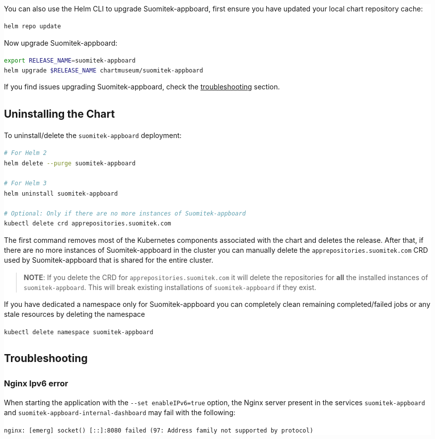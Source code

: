 You can also use the Helm CLI to upgrade Suomitek-appboard, first ensure you have updated your local chart repository cache:

```bash
helm repo update
```

Now upgrade Suomitek-appboard:

```bash
export RELEASE_NAME=suomitek-appboard
helm upgrade $RELEASE_NAME chartmuseum/suomitek-appboard
```

If you find issues upgrading Suomitek-appboard, check the [troubleshooting](#error-while-upgrading-the-chart) section.

## Uninstalling the Chart

To uninstall/delete the `suomitek-appboard` deployment:

```bash
# For Helm 2
helm delete --purge suomitek-appboard

# For Helm 3
helm uninstall suomitek-appboard

# Optional: Only if there are no more instances of Suomitek-appboard
kubectl delete crd apprepositories.suomitek.com
```

The first command removes most of the Kubernetes components associated with the chart and deletes the release. After that, if there are no more instances of Suomitek-appboard in the cluster you can manually delete the `apprepositories.suomitek.com` CRD used by Suomitek-appboard that is shared for the entire cluster.

> **NOTE**: If you delete the CRD for `apprepositories.suomitek.com` it will delete the repositories for **all** the installed instances of `suomitek-appboard`. This will break existing installations of `suomitek-appboard` if they exist.

If you have dedicated a namespace only for Suomitek-appboard you can completely clean remaining completed/failed jobs or any stale resources by deleting the namespace

```bash
kubectl delete namespace suomitek-appboard
```

## Troubleshooting

### Nginx Ipv6 error

When starting the application with the `--set enableIPv6=true` option, the Nginx server present in the services `suomitek-appboard` and `suomitek-appboard-internal-dashboard` may fail with the following:

```
nginx: [emerg] socket() [::]:8080 failed (97: Address family not supported by protocol)
```
